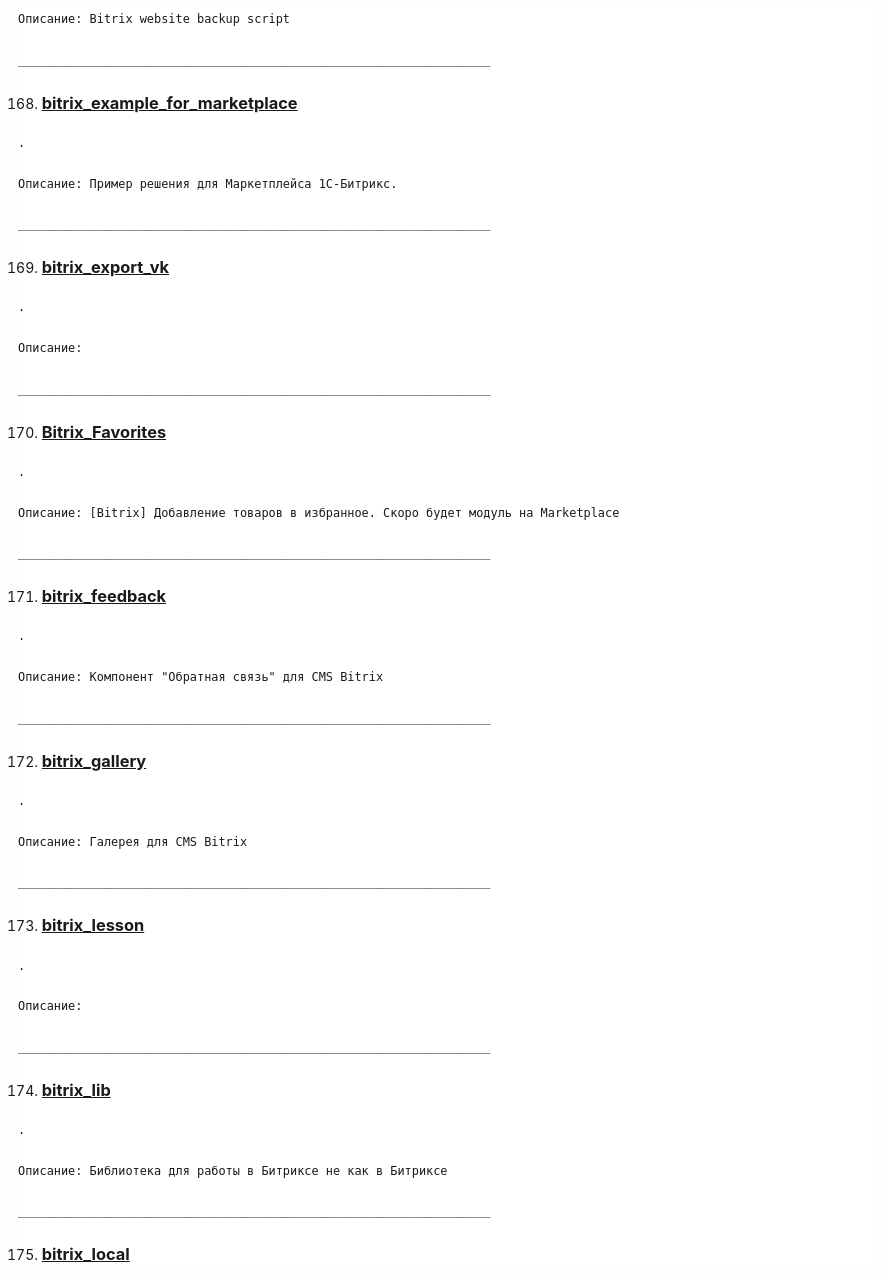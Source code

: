     Описание: Bitrix website backup script

    __________________________________________________________________

168.  ### [bitrix_example_for_marketplace](https://github.com/ASDAFF/bitrix_example_for_marketplace)

    .

    Описание: Пример решения для Маркетплейса 1С-Битрикс.

    __________________________________________________________________

169.  ### [bitrix_export_vk](https://github.com/ASDAFF/bitrix_export_vk)

    .

    Описание:

    __________________________________________________________________

170.  ### [Bitrix_Favorites](https://github.com/ASDAFF/Bitrix_Favorites)

    .

    Описание: [Bitrix] Добавление товаров в избранное. Скоро будет модуль на Marketplace

    __________________________________________________________________

171.  ### [bitrix_feedback](https://github.com/ASDAFF/bitrix_feedback)

    .

    Описание: Компонент "Обратная связь" для CMS Bitrix

    __________________________________________________________________

172.  ### [bitrix_gallery](https://github.com/ASDAFF/bitrix_gallery)

    .

    Описание: Галерея для CMS Bitrix

    __________________________________________________________________

173.  ### [bitrix_lesson](https://github.com/ASDAFF/bitrix_lesson)

    .

    Описание:

    __________________________________________________________________

174.  ### [bitrix_lib](https://github.com/ASDAFF/bitrix_lib)

    .

    Описание: Библиотека для работы в Битриксе не как в Битриксе

    __________________________________________________________________

175.  ### [bitrix_local](https://github.com/ASDAFF/bitrix_local)
